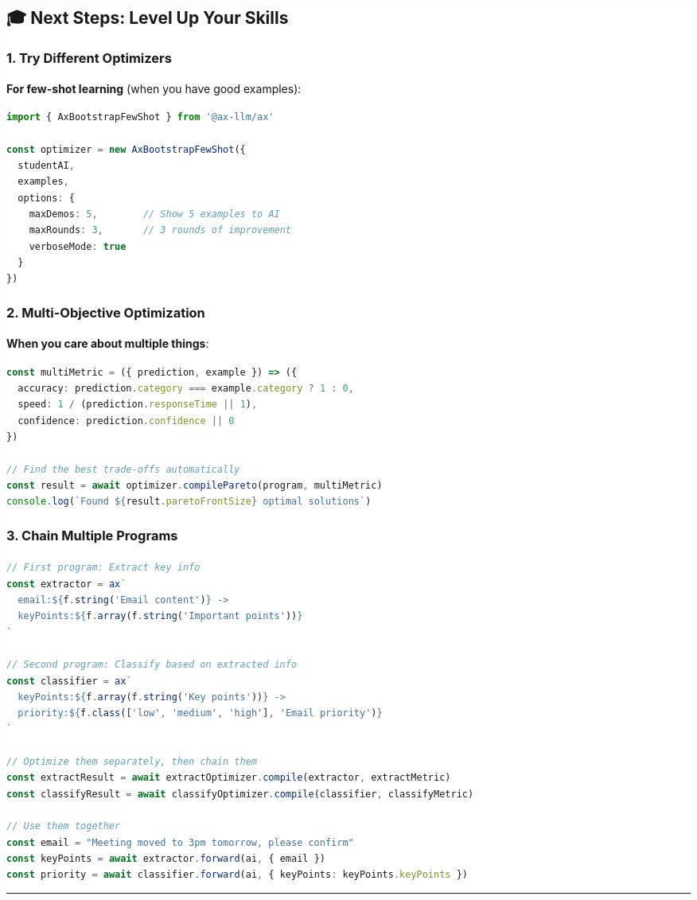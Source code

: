 
## 🎓 Next Steps: Level Up Your Skills

### 1. Try Different Optimizers

**For few-shot learning** (when you have good examples):
```typescript
import { AxBootstrapFewShot } from '@ax-llm/ax'

const optimizer = new AxBootstrapFewShot({
  studentAI,
  examples,
  options: {
    maxDemos: 5,        // Show 5 examples to AI
    maxRounds: 3,       // 3 rounds of improvement
    verboseMode: true
  }
})
```

### 2. Multi-Objective Optimization

**When you care about multiple things**:
```typescript
const multiMetric = ({ prediction, example }) => ({
  accuracy: prediction.category === example.category ? 1 : 0,
  speed: 1 / (prediction.responseTime || 1),
  confidence: prediction.confidence || 0
})

// Find the best trade-offs automatically
const result = await optimizer.compilePareto(program, multiMetric)
console.log(`Found ${result.paretoFrontSize} optimal solutions`)
```

### 3. Chain Multiple Programs

```typescript
// First program: Extract key info
const extractor = ax`
  email:${f.string('Email content')} -> 
  keyPoints:${f.array(f.string('Important points'))}
`

// Second program: Classify based on extracted info
const classifier = ax`
  keyPoints:${f.array(f.string('Key points'))} -> 
  priority:${f.class(['low', 'medium', 'high'], 'Email priority')}
`

// Optimize them separately, then chain them
const extractResult = await extractOptimizer.compile(extractor, extractMetric)
const classifyResult = await classifyOptimizer.compile(classifier, classifyMetric)

// Use them together
const email = "Meeting moved to 3pm tomorrow, please confirm"
const keyPoints = await extractor.forward(ai, { email })
const priority = await classifier.forward(ai, { keyPoints: keyPoints.keyPoints })
```

---
